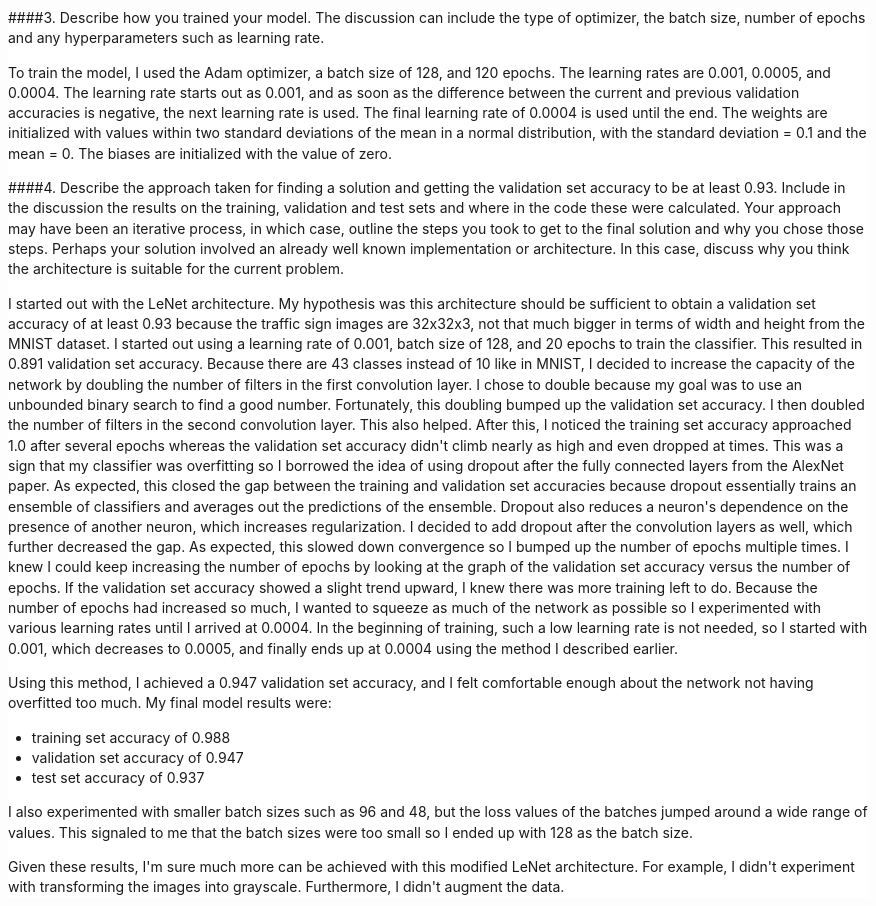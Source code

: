

####3. Describe how you trained your model. The discussion can include the type of optimizer, the batch size, number of epochs and any hyperparameters such as learning rate.

To train the model, I used the Adam optimizer, a batch size of 128, and 120 epochs. The learning rates are 0.001, 0.0005, and 0.0004. The learning rate starts out as 0.001, and as soon as the difference between the current and previous validation accuracies is negative, the next learning rate is used. The final learning rate of 0.0004 is used until the end. The weights are initialized with values within two standard deviations of the mean in a normal distribution, with the standard deviation = 0.1 and the mean = 0. The biases are initialized with the value of zero.

####4. Describe the approach taken for finding a solution and getting the validation set accuracy to be at least 0.93. Include in the discussion the results on the training, validation and test sets and where in the code these were calculated. Your approach may have been an iterative process, in which case, outline the steps you took to get to the final solution and why you chose those steps. Perhaps your solution involved an already well known implementation or architecture. In this case, discuss why you think the architecture is suitable for the current problem.

I started out with the LeNet architecture. My hypothesis was this architecture should be sufficient to obtain a validation set accuracy of at least 0.93 because the traffic sign images are 32x32x3, not that much bigger in terms of width and height from the MNIST dataset. I started out using a learning rate of 0.001, batch size of 128, and 20 epochs to train the classifier. This resulted in 0.891 validation set accuracy. Because there are 43 classes instead of 10 like in MNIST, I decided to increase the capacity of the network by doubling the number of filters in the first convolution layer. I chose to double because my goal was to use an unbounded binary search to find a good number. Fortunately, this doubling bumped up the validation set accuracy. I then doubled the number of filters in the second convolution layer. This also helped. After this, I noticed the training set accuracy approached 1.0 after several epochs whereas the validation set accuracy didn't climb nearly as high and even dropped at times. This was a sign that my classifier was overfitting so I borrowed the idea of using dropout after the fully connected layers from the AlexNet paper. As expected, this closed the gap between the training and validation set accuracies because dropout essentially trains an ensemble of classifiers and averages out the predictions of the ensemble. Dropout also reduces a neuron's dependence on the presence of another neuron, which increases regularization. I decided to add dropout after the convolution layers as well, which further decreased the gap. As expected, this slowed down convergence so I bumped up the number of epochs multiple times. I knew I could keep increasing the number of epochs by looking at the graph of the validation set accuracy versus the number of epochs. If the validation set accuracy showed a slight trend upward, I knew there was more training left to do. Because the number of epochs had increased so much, I wanted to squeeze as much of the network as possible so I experimented with various learning rates until I arrived at 0.0004. In the beginning of training, such a low learning rate is not needed, so I started with 0.001, which decreases to 0.0005, and finally ends up at 0.0004 using the method I described earlier.

Using this method, I achieved a 0.947 validation set accuracy, and I felt comfortable enough about the network not having overfitted too much.
My final model results were:
* training set accuracy of 0.988
* validation set accuracy of 0.947
* test set accuracy of 0.937

I also experimented with smaller batch sizes such as 96 and 48, but the loss values of the batches jumped around a wide range of values. This signaled to me that the batch sizes were too small so I ended up with 128 as the batch size.

Given these results, I'm sure much more can be achieved with this modified LeNet architecture. For example, I didn't experiment with transforming the images into grayscale. Furthermore, I didn't augment the data.
 